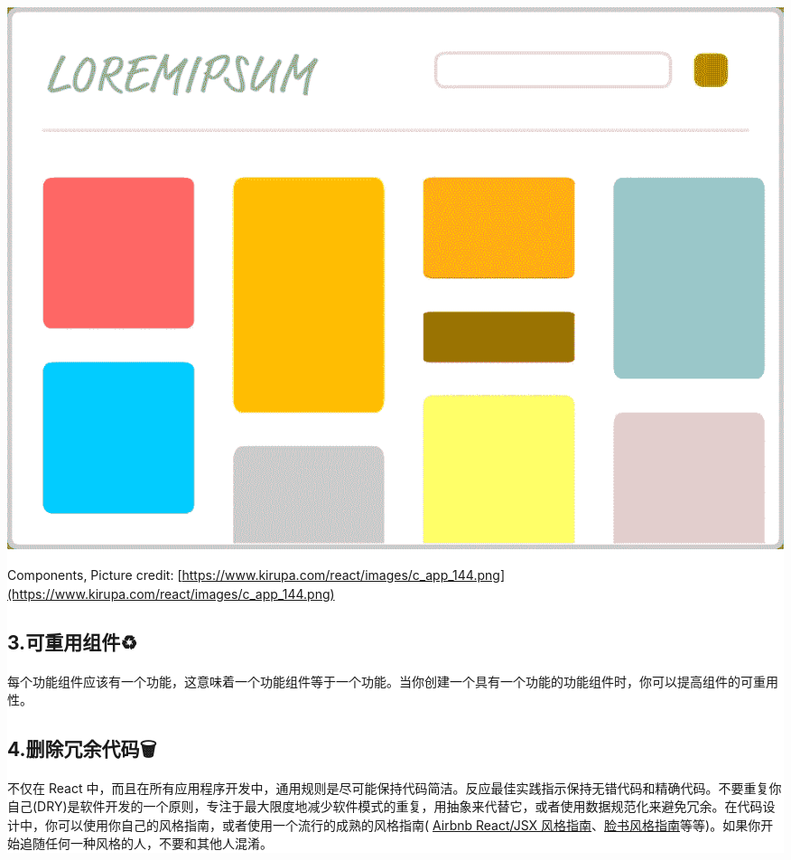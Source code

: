 ![](img/61950060ca4b2b000b577b1b1a3847ec.png)

Components, Picture credit: [https://www.kirupa.com/react/images/c_app_144.png](https://www.kirupa.com/react/images/c_app_144.png)

## 3.可重用组件♻️

每个功能组件应该有一个功能，这意味着一个功能组件等于一个功能。当你创建一个具有一个功能的功能组件时，你可以提高组件的可重用性。

## 4.删除冗余代码🗑️

不仅在 React 中，而且在所有应用程序开发中，通用规则是尽可能保持代码简洁。反应最佳实践指示保持无错代码和精确代码。不要重复你自己(DRY)是软件开发的一个原则，专注于最大限度地减少软件模式的重复，用抽象来代替它，或者使用数据规范化来避免冗余。在代码设计中，你可以使用你自己的风格指南，或者使用一个流行的成熟的风格指南( [Airbnb React/JSX 风格指南](https://github.com/airbnb/javascript/tree/master/react)、[脸书风格指南](https://reactjs.org/docs/getting-started.html)等等)。如果你开始追随任何一种风格的人，不要和其他人混淆。
